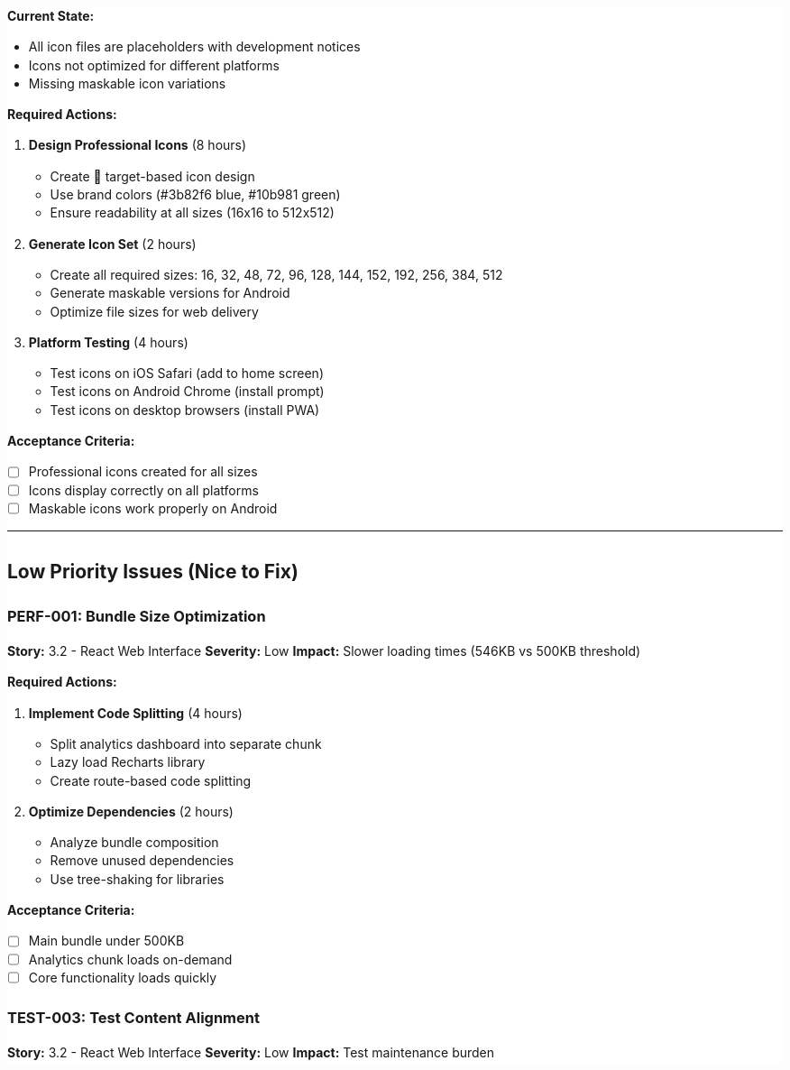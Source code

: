 **Current State:**
- All icon files are placeholders with development notices
- Icons not optimized for different platforms
- Missing maskable icon variations

**Required Actions:**
1. **Design Professional Icons** (8 hours)
   - Create 🎯 target-based icon design
   - Use brand colors (#3b82f6 blue, #10b981 green)
   - Ensure readability at all sizes (16x16 to 512x512)

2. **Generate Icon Set** (2 hours)
   - Create all required sizes: 16, 32, 48, 72, 96, 128, 144, 152, 192, 256, 384, 512
   - Generate maskable versions for Android
   - Optimize file sizes for web delivery

3. **Platform Testing** (4 hours)
   - Test icons on iOS Safari (add to home screen)
   - Test icons on Android Chrome (install prompt)
   - Test icons on desktop browsers (install PWA)

**Acceptance Criteria:**
- [ ] Professional icons created for all sizes
- [ ] Icons display correctly on all platforms
- [ ] Maskable icons work properly on Android

---

## Low Priority Issues (Nice to Fix)

### PERF-001: Bundle Size Optimization
**Story:** 3.2 - React Web Interface
**Severity:** Low
**Impact:** Slower loading times (546KB vs 500KB threshold)

**Required Actions:**
1. **Implement Code Splitting** (4 hours)
   - Split analytics dashboard into separate chunk
   - Lazy load Recharts library
   - Create route-based code splitting

2. **Optimize Dependencies** (2 hours)
   - Analyze bundle composition
   - Remove unused dependencies
   - Use tree-shaking for libraries

**Acceptance Criteria:**
- [ ] Main bundle under 500KB
- [ ] Analytics chunk loads on-demand
- [ ] Core functionality loads quickly

### TEST-003: Test Content Alignment
**Story:** 3.2 - React Web Interface
**Severity:** Low
**Impact:** Test maintenance burden
